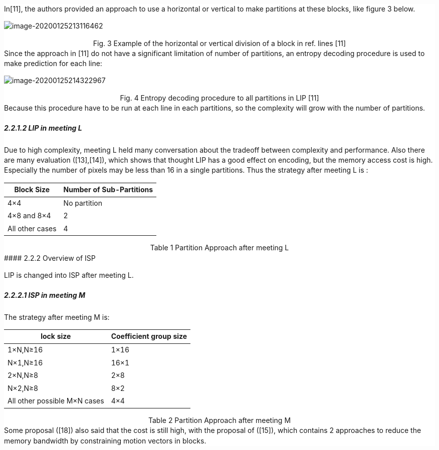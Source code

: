 In[11], the authors provided an approach to use a horizontal or vertical to make partitions at these blocks, like figure 3 below.

![image-20200125213116462](https://riino.site/img/assets/image-20200125213116462.png)

<center>Fig. 3 Example of the horizontal or vertical division of a block in ref. lines [11]</center>
Since the approach in [11] do not have a significant limitation of number of partitions, an entropy decoding procedure is used to make prediction for each line:

![image-20200125214322967](https://riino.site/img/assets/image-20200125214322967.png)

<center>Fig. 4 Entropy decoding procedure to all partitions in LIP [11]</center>
Because this procedure have to be run at each line in each partitions, so the complexity will grow with the number of partitions.

##### 2.2.1.2 LIP in meeting L

Due to high complexity, meeting L held many conversation about the tradeoff between complexity and performance. Also there are many evaluation ([13],[14]), which shows that thought LIP has a good effect on encoding, but the memory access cost is high. Especially the number of pixels may be less than 16 in a single partitions. Thus the strategy after meeting L is :

| **Block Size**  | **Number of Sub-Partitions** |
| --------------- | ---------------------------- |
| 4×4             | No partition                 |
| 4×8 and 8×4     | 2                            |
| All other cases | 4                            |

<center>Table 1 Partition Approach after meeting L</center>
#### 2.2.2 Overview of ISP

LIP is changed into ISP after meeting L.

##### 2.2.2.1 ISP in meeting M

The strategy after meeting M is:

| lock size                    | Coefficient group size |
| ---------------------------- | ---------------------- |
| 1×N,N≥16                     | 1×16                   |
| N×1,N≥16                     | 16×1                   |
| 2×N,N≥8                      | 2×8                    |
| N×2,N≥8                      | 8×2                    |
| All other possible M×N cases | 4×4                    |

<center>Table 2 Partition Approach after meeting M</center>
Some proposal ([18]) also said that the cost is still high, with the proposal of ([15]), which contains 2 approaches to reduce the memory bandwidth by constraining motion vectors in blocks.
